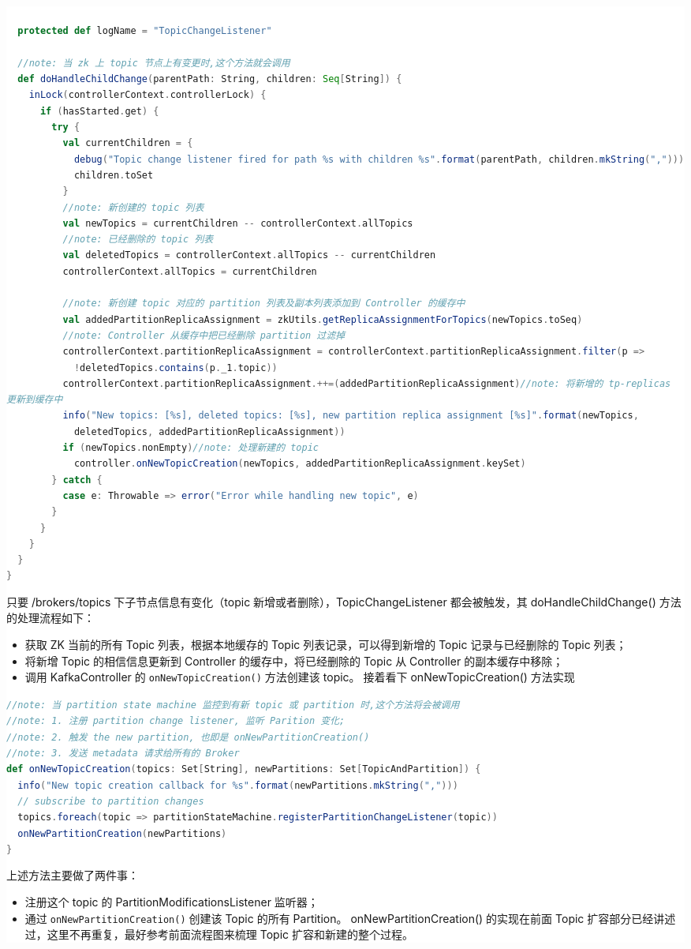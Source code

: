 ``` scala

  protected def logName = "TopicChangeListener"

  //note: 当 zk 上 topic 节点上有变更时,这个方法就会调用
  def doHandleChildChange(parentPath: String, children: Seq[String]) {
    inLock(controllerContext.controllerLock) {
      if (hasStarted.get) {
        try {
          val currentChildren = {
            debug("Topic change listener fired for path %s with children %s".format(parentPath, children.mkString(",")))
            children.toSet
          }
          //note: 新创建的 topic 列表
          val newTopics = currentChildren -- controllerContext.allTopics
          //note: 已经删除的 topic 列表
          val deletedTopics = controllerContext.allTopics -- currentChildren
          controllerContext.allTopics = currentChildren

          //note: 新创建 topic 对应的 partition 列表及副本列表添加到 Controller 的缓存中
          val addedPartitionReplicaAssignment = zkUtils.getReplicaAssignmentForTopics(newTopics.toSeq)
          //note: Controller 从缓存中把已经删除 partition 过滤掉
          controllerContext.partitionReplicaAssignment = controllerContext.partitionReplicaAssignment.filter(p =>
            !deletedTopics.contains(p._1.topic))
          controllerContext.partitionReplicaAssignment.++=(addedPartitionReplicaAssignment)//note: 将新增的 tp-replicas 更新到缓存中
          info("New topics: [%s], deleted topics: [%s], new partition replica assignment [%s]".format(newTopics,
            deletedTopics, addedPartitionReplicaAssignment))
          if (newTopics.nonEmpty)//note: 处理新建的 topic
            controller.onNewTopicCreation(newTopics, addedPartitionReplicaAssignment.keySet)
        } catch {
          case e: Throwable => error("Error while handling new topic", e)
        }
      }
    }
  }
}
```
 只要 /brokers/topics 下子节点信息有变化（topic 新增或者删除），TopicChangeListener 都会被触发，其 doHandleChildChange() 方法的处理流程如下：    
 - 获取 ZK 当前的所有 Topic 列表，根据本地缓存的 Topic 列表记录，可以得到新增的 Topic 记录与已经删除的 Topic 列表； 
 - 将新增 Topic 的相信信息更新到 Controller 的缓存中，将已经删除的 Topic 从 Controller 的副本缓存中移除； 
 - 调用 KafkaController 的 <code>onNewTopicCreation()</code> 方法创建该 topic。  接着看下 onNewTopicCreation() 方法实现   
``` scala
//note: 当 partition state machine 监控到有新 topic 或 partition 时,这个方法将会被调用
//note: 1. 注册 partition change listener, 监听 Parition 变化;
//note: 2. 触发 the new partition, 也即是 onNewPartitionCreation()
//note: 3. 发送 metadata 请求给所有的 Broker
def onNewTopicCreation(topics: Set[String], newPartitions: Set[TopicAndPartition]) {
  info("New topic creation callback for %s".format(newPartitions.mkString(",")))
  // subscribe to partition changes
  topics.foreach(topic => partitionStateMachine.registerPartitionChangeListener(topic))
  onNewPartitionCreation(newPartitions)
}
```
 上述方法主要做了两件事：    
 - 注册这个 topic 的 PartitionModificationsListener 监听器； 
 - 通过 <code>onNewPartitionCreation()</code> 创建该 Topic 的所有 Partition。  onNewPartitionCreation() 的实现在前面 Topic 扩容部分已经讲述过，这里不再重复，最好参考前面流程图来梳理 Topic 扩容和新建的整个过程。   